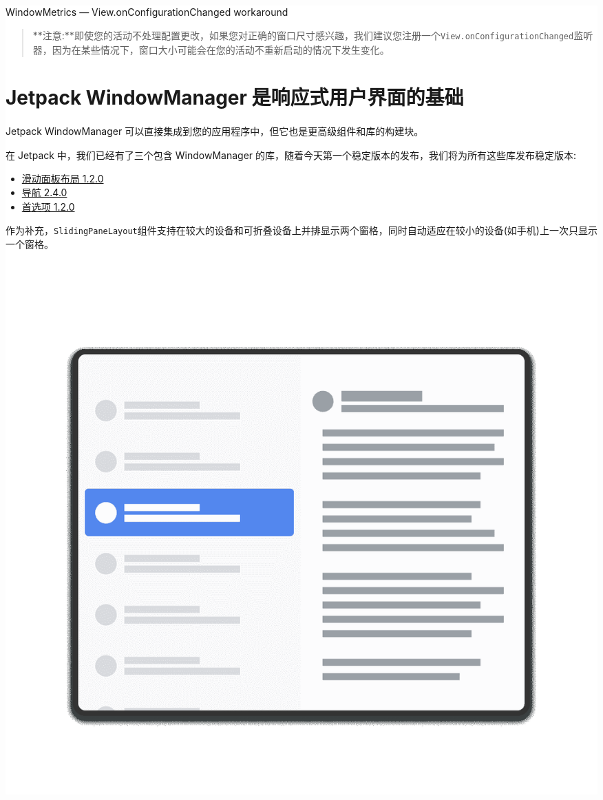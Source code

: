 WindowMetrics — View.onConfigurationChanged workaround

> **注意:**即使您的活动不处理配置更改，如果您对正确的窗口尺寸感兴趣，我们建议您注册一个`View.onConfigurationChanged`监听器，因为在某些情况下，窗口大小可能会在您的活动不重新启动的情况下发生变化。

# Jetpack WindowManager 是响应式用户界面的基础

Jetpack WindowManager 可以直接集成到您的应用程序中，但它也是更高级组件和库的构建块。

在 Jetpack 中，我们已经有了三个包含 WindowManager 的库，随着今天第一个稳定版本的发布，我们将为所有这些库发布稳定版本:

*   [滑动面板布局 1.2.0](https://d.android.com/jetpack/androidx/releases/slidingpanelayout#1.2.0)
*   [导航 2.4.0](https://developer.android.com/jetpack/androidx/releases/navigation#2.4.0)
*   [首选项 1.2.0](https://d.android.com/jetpack/androidx/releases/preference#1.2.0)

作为补充，`SlidingPaneLayout`组件支持在较大的设备和可折叠设备上并排显示两个窗格，同时自动适应在较小的设备(如手机)上一次只显示一个窗格。

![](img/f2c9b81a1c1f37b26f9d832e907d6411.png)
